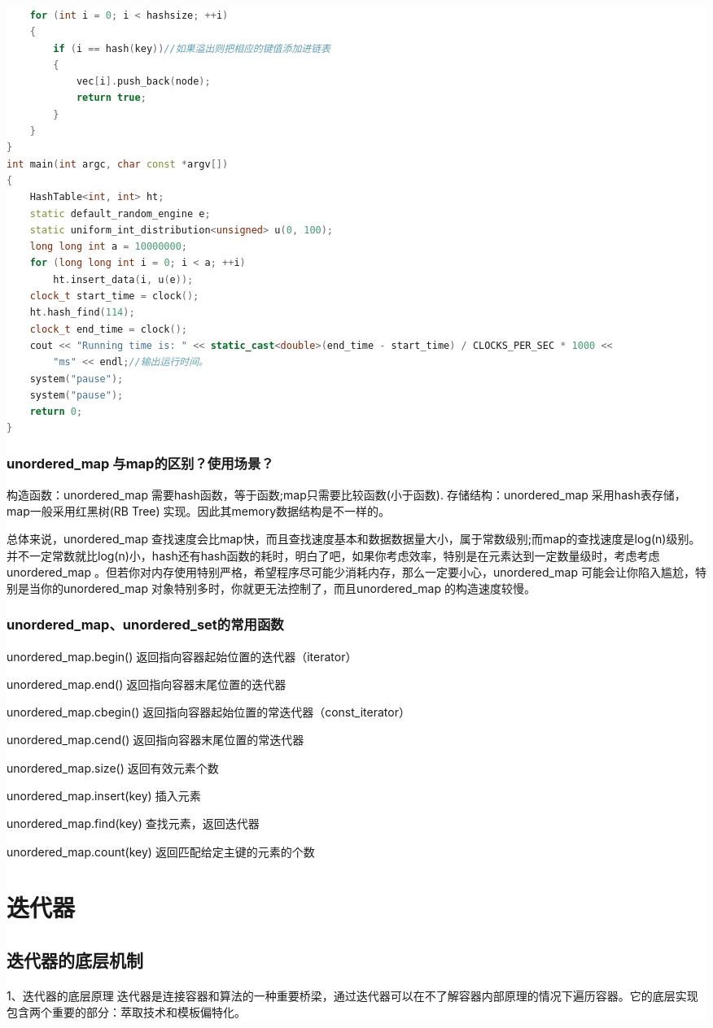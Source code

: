 ```c++
    for (int i = 0; i < hashsize; ++i)
    {
        if (i == hash(key))//如果溢出则把相应的键值添加进链表
        {
            vec[i].push_back(node);
            return true;
        }
    }
}
int main(int argc, char const *argv[])
{
    HashTable<int, int> ht;
    static default_random_engine e;
    static uniform_int_distribution<unsigned> u(0, 100);
    long long int a = 10000000;
    for (long long int i = 0; i < a; ++i)
        ht.insert_data(i, u(e));
    clock_t start_time = clock();
    ht.hash_find(114);
    clock_t end_time = clock();
    cout << "Running time is: " << static_cast<double>(end_time - start_time) / CLOCKS_PER_SEC * 1000 <<
        "ms" << endl;//输出运行时间。
    system("pause");
    system("pause");
    return 0;
}
```
### unordered_map 与map的区别？使用场景？
构造函数：unordered_map 需要hash函数，等于函数;map只需要比较函数(小于函数).
存储结构：unordered_map 采用hash表存储，map一般采用红黑树(RB Tree) 实现。因此其memory数据结构是不一样的。

总体来说，unordered_map 查找速度会比map快，而且查找速度基本和数据数据量大小，属于常数级别;而map的查找速度是log(n)级别。并不一定常数就比log(n)小，hash还有hash函数的耗时，明白了吧，如果你考虑效率，特别是在元素达到一定数量级时，考虑考虑unordered_map 。但若你对内存使用特别严格，希望程序尽可能少消耗内存，那么一定要小心，unordered_map 可能会让你陷入尴尬，特别是当你的unordered_map 对象特别多时，你就更无法控制了，而且unordered_map 的构造速度较慢。

### unordered_map、unordered_set的常用函数
unordered_map.begin()   返回指向容器起始位置的迭代器（iterator） 

unordered_map.end()     返回指向容器末尾位置的迭代器 

unordered_map.cbegin()    返回指向容器起始位置的常迭代器（const_iterator） 

unordered_map.cend()    返回指向容器末尾位置的常迭代器 

unordered_map.size()    返回有效元素个数 

unordered_map.insert(key)  插入元素 

unordered_map.find(key) 查找元素，返回迭代器

unordered_map.count(key) 返回匹配给定主键的元素的个数 

# 迭代器
## 迭代器的底层机制
1、迭代器的底层原理
迭代器是连接容器和算法的一种重要桥梁，通过迭代器可以在不了解容器内部原理的情况下遍历容器。它的底层实现包含两个重要的部分：萃取技术和模板偏特化。
